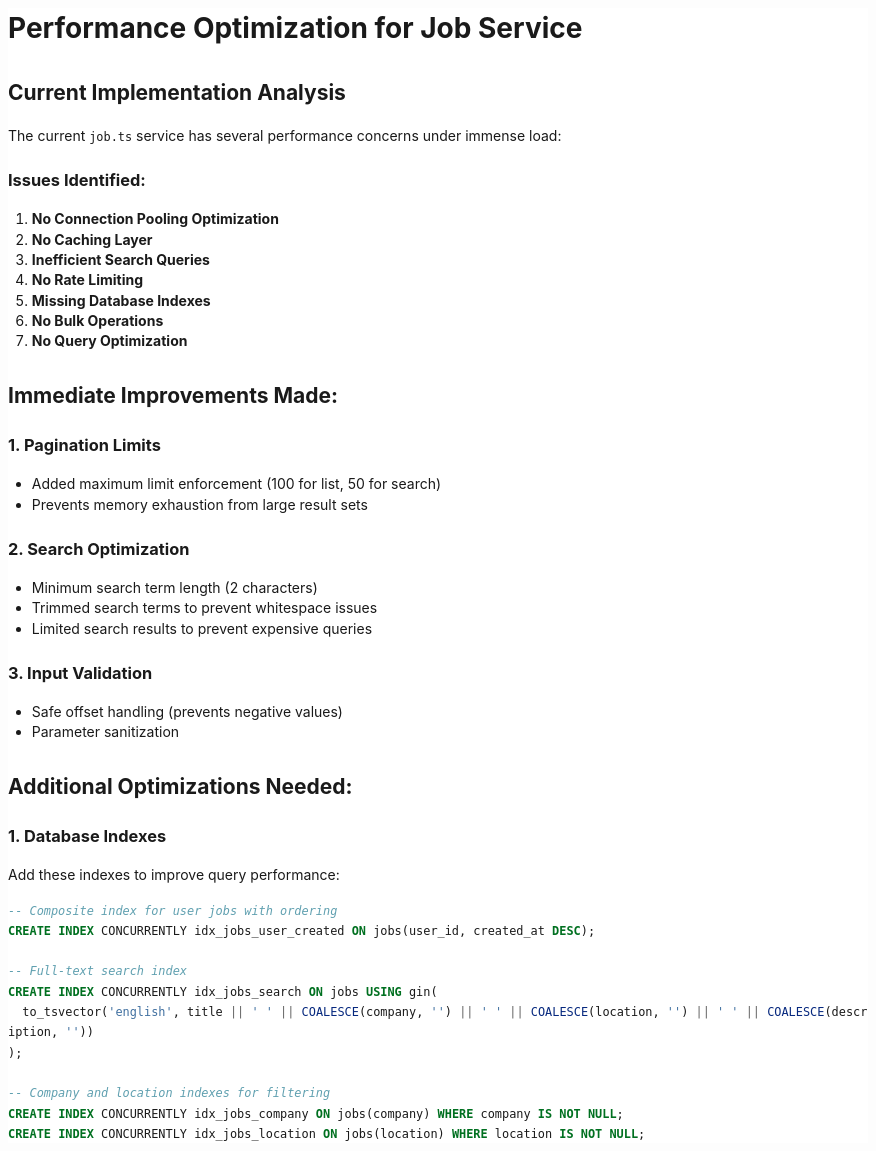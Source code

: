 # Performance Optimization for Job Service

## Current Implementation Analysis

The current `job.ts` service has several performance concerns under immense load:

### Issues Identified:

1. **No Connection Pooling Optimization**
2. **No Caching Layer**
3. **Inefficient Search Queries**
4. **No Rate Limiting**
5. **Missing Database Indexes**
6. **No Bulk Operations**
7. **No Query Optimization**

## Immediate Improvements Made:

### 1. Pagination Limits

- Added maximum limit enforcement (100 for list, 50 for search)
- Prevents memory exhaustion from large result sets

### 2. Search Optimization

- Minimum search term length (2 characters)
- Trimmed search terms to prevent whitespace issues
- Limited search results to prevent expensive queries

### 3. Input Validation

- Safe offset handling (prevents negative values)
- Parameter sanitization

## Additional Optimizations Needed:

### 1. Database Indexes

Add these indexes to improve query performance:

```sql
-- Composite index for user jobs with ordering
CREATE INDEX CONCURRENTLY idx_jobs_user_created ON jobs(user_id, created_at DESC);

-- Full-text search index
CREATE INDEX CONCURRENTLY idx_jobs_search ON jobs USING gin(
  to_tsvector('english', title || ' ' || COALESCE(company, '') || ' ' || COALESCE(location, '') || ' ' || COALESCE(description, ''))
);

-- Company and location indexes for filtering
CREATE INDEX CONCURRENTLY idx_jobs_company ON jobs(company) WHERE company IS NOT NULL;
CREATE INDEX CONCURRENTLY idx_jobs_location ON jobs(location) WHERE location IS NOT NULL;
```
